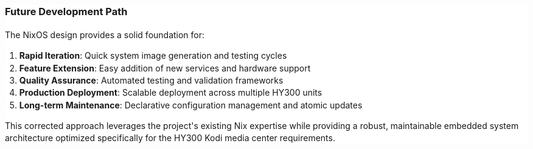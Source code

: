 ### **Future Development Path**
The NixOS design provides a solid foundation for:
1. **Rapid Iteration**: Quick system image generation and testing cycles
2. **Feature Extension**: Easy addition of new services and hardware support
3. **Quality Assurance**: Automated testing and validation frameworks
4. **Production Deployment**: Scalable deployment across multiple HY300 units
5. **Long-term Maintenance**: Declarative configuration management and atomic updates

This corrected approach leverages the project's existing Nix expertise while providing a robust, maintainable embedded system architecture optimized specifically for the HY300 Kodi media center requirements.
